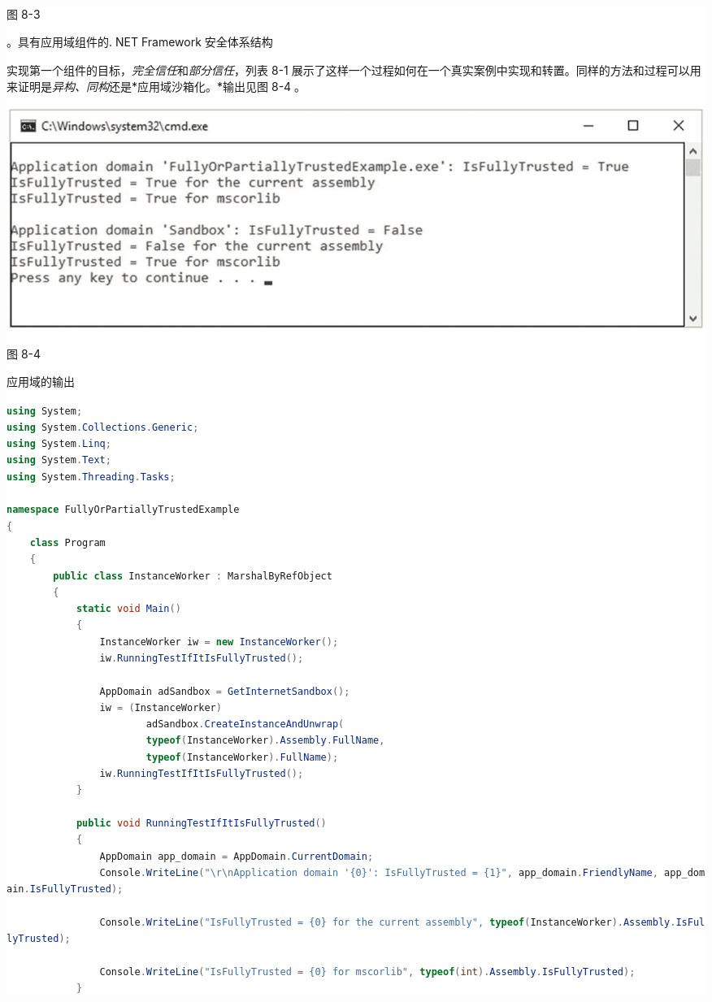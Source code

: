 图 8-3

。具有应用域组件的. NET Framework 安全体系结构

实现第一个组件的目标，*完全信任*和*部分信任*，列表 8-1 展示了这样一个过程如何在一个真实案例中实现和转置。同样的方法和过程可以用来证明是*异构、同构*还是*应用域沙箱化。*输出见图 8-4 。

![img/493660_1_En_8_Fig4_HTML.jpg](img/493660_1_En_8_Fig4_HTML.jpg)

图 8-4

应用域的输出

```cs
using System;
using System.Collections.Generic;
using System.Linq;
using System.Text;
using System.Threading.Tasks;

namespace FullyOrPartiallyTrustedExample
{
    class Program
    {
        public class InstanceWorker : MarshalByRefObject
        {
            static void Main()
            {
                InstanceWorker iw = new InstanceWorker();
                iw.RunningTestIfItIsFullyTrusted();

                AppDomain adSandbox = GetInternetSandbox();
                iw = (InstanceWorker)
                        adSandbox.CreateInstanceAndUnwrap(
                        typeof(InstanceWorker).Assembly.FullName,
                        typeof(InstanceWorker).FullName);
                iw.RunningTestIfItIsFullyTrusted();
            }

            public void RunningTestIfItIsFullyTrusted()
            {
                AppDomain app_domain = AppDomain.CurrentDomain;
                Console.WriteLine("\r\nApplication domain '{0}': IsFullyTrusted = {1}", app_domain.FriendlyName, app_domain.IsFullyTrusted);

                Console.WriteLine("IsFullyTrusted = {0} for the current assembly", typeof(InstanceWorker).Assembly.IsFullyTrusted);

                Console.WriteLine("IsFullyTrusted = {0} for mscorlib", typeof(int).Assembly.IsFullyTrusted);
            }

```